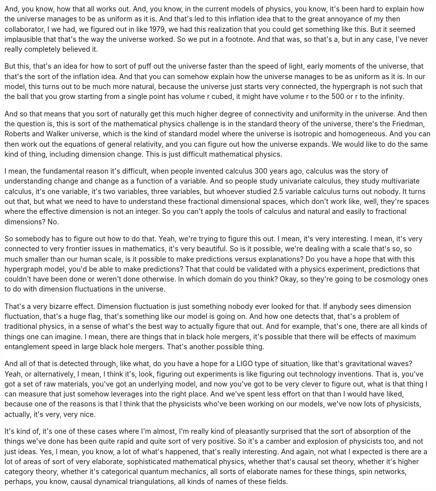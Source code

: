 And, you know, how that all works out. And, you know, in the current models of physics, you know, it's been hard to explain how the universe manages to be as uniform as it is. And that's led to this inflation idea that to the great annoyance of my then collaborator, I we had, we figured out in like 1979, we had this realization that you could get something like this. But it seemed implausible that that's the way the universe worked. So we put in a footnote. And that was, so that's a, but in any case, I've never really completely believed it.

But this, that's an idea for how to sort of puff out the universe faster than the speed of light, early moments of the universe, that that's the sort of the inflation idea. And that you can somehow explain how the universe manages to be as uniform as it is. In our model, this turns out to be much more natural, because the universe just starts very connected, the hypergraph is not such that the ball that you grow starting from a single point has volume r cubed, it might have volume r to the 500 or r to the infinity.

And so that means that you sort of naturally get this much higher degree of connectivity and uniformity in the universe. And then the question is, this is sort of the mathematical physics challenge is in the standard theory of the universe, there's the Friedman, Roberts and Walker universe, which is the kind of standard model where the universe is isotropic and homogeneous. And you can then work out the equations of general relativity, and you can figure out how the universe expands. We would like to do the same kind of thing, including dimension change. This is just difficult mathematical physics.

I mean, the fundamental reason it's difficult, when people invented calculus 300 years ago, calculus was the story of understanding change and change as a function of a variable. And so people study univariate calculus, they study multivariate calculus, it's one variable, it's two variables, three variables, but whoever studied 2.5 variable calculus turns out nobody. It turns out that, but what we need to have to understand these fractional dimensional spaces, which don't work like, well, they're spaces where the effective dimension is not an integer. So you can't apply the tools of calculus and natural and easily to fractional dimensions? No.

So somebody has to figure out how to do that. Yeah, we're trying to figure this out. I mean, it's very interesting. I mean, it's very connected to very frontier issues in mathematics, it's very beautiful. So is it possible, we're dealing with a scale that's so, so much smaller than our human scale, is it possible to make predictions versus explanations? Do you have a hope that with this hypergraph model, you'd be able to make predictions? That that could be validated with a physics experiment, predictions that couldn't have been done or weren't done otherwise. In which domain do you think? Okay, so they're going to be cosmology ones to do with dimension fluctuations in the universe.

That's a very bizarre effect. Dimension fluctuation is just something nobody ever looked for that. If anybody sees dimension fluctuation, that's a huge flag, that's something like our model is going on. And how one detects that, that's a problem of traditional physics, in a sense of what's the best way to actually figure that out. And for example, that's one, there are all kinds of things one can imagine. I mean, there are things that in black hole mergers, it's possible that there will be effects of maximum entanglement speed in large black hole mergers. That's another possible thing.

And all of that is detected through, like what, do you have a hope for a LIGO type of situation, like that's gravitational waves? Yeah, or alternatively, I mean, I think it's, look, figuring out experiments is like figuring out technology inventions. That is, you've got a set of raw materials, you've got an underlying model, and now you've got to be very clever to figure out, what is that thing I can measure that just somehow leverages into the right place. And we've spent less effort on that than I would have liked, because one of the reasons is that I think that the physicists who've been working on our models, we've now lots of physicists, actually, it's very, very nice.

It's kind of, it's one of these cases where I'm almost, I'm really kind of pleasantly surprised that the sort of absorption of the things we've done has been quite rapid and quite sort of very positive. So it's a camber and explosion of physicists too, and not just ideas. Yes, I mean, you know, a lot of what's happened, that's really interesting. And again, not what I expected is there are a lot of areas of sort of very elaborate, sophisticated mathematical physics, whether that's causal set theory, whether it's higher category theory, whether it's categorical quantum mechanics, all sorts of elaborate names for these things, spin networks, perhaps, you know, causal dynamical triangulations, all kinds of names of these fields.
